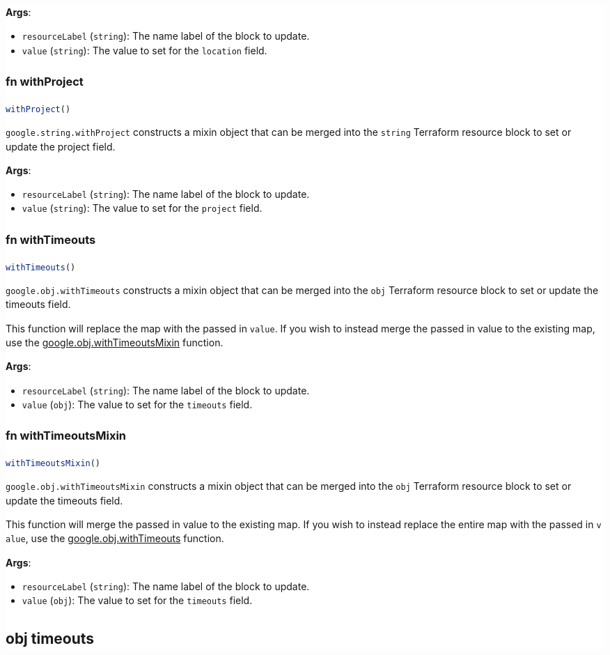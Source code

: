 

**Args**:
  - `resourceLabel` (`string`): The name label of the block to update.
  - `value` (`string`): The value to set for the `location` field.


### fn withProject

```ts
withProject()
```

`google.string.withProject` constructs a mixin object that can be merged into the `string`
Terraform resource block to set or update the project field.



**Args**:
  - `resourceLabel` (`string`): The name label of the block to update.
  - `value` (`string`): The value to set for the `project` field.


### fn withTimeouts

```ts
withTimeouts()
```

`google.obj.withTimeouts` constructs a mixin object that can be merged into the `obj`
Terraform resource block to set or update the timeouts field.

This function will replace the map with the passed in `value`. If you wish to instead merge the
passed in value to the existing map, use the [google.obj.withTimeoutsMixin](TODO) function.

**Args**:
  - `resourceLabel` (`string`): The name label of the block to update.
  - `value` (`obj`): The value to set for the `timeouts` field.


### fn withTimeoutsMixin

```ts
withTimeoutsMixin()
```

`google.obj.withTimeoutsMixin` constructs a mixin object that can be merged into the `obj`
Terraform resource block to set or update the timeouts field.

This function will merge the passed in value to the existing map. If you wish
to instead replace the entire map with the passed in `value`, use the [google.obj.withTimeouts](TODO)
function.


**Args**:
  - `resourceLabel` (`string`): The name label of the block to update.
  - `value` (`obj`): The value to set for the `timeouts` field.


## obj timeouts

